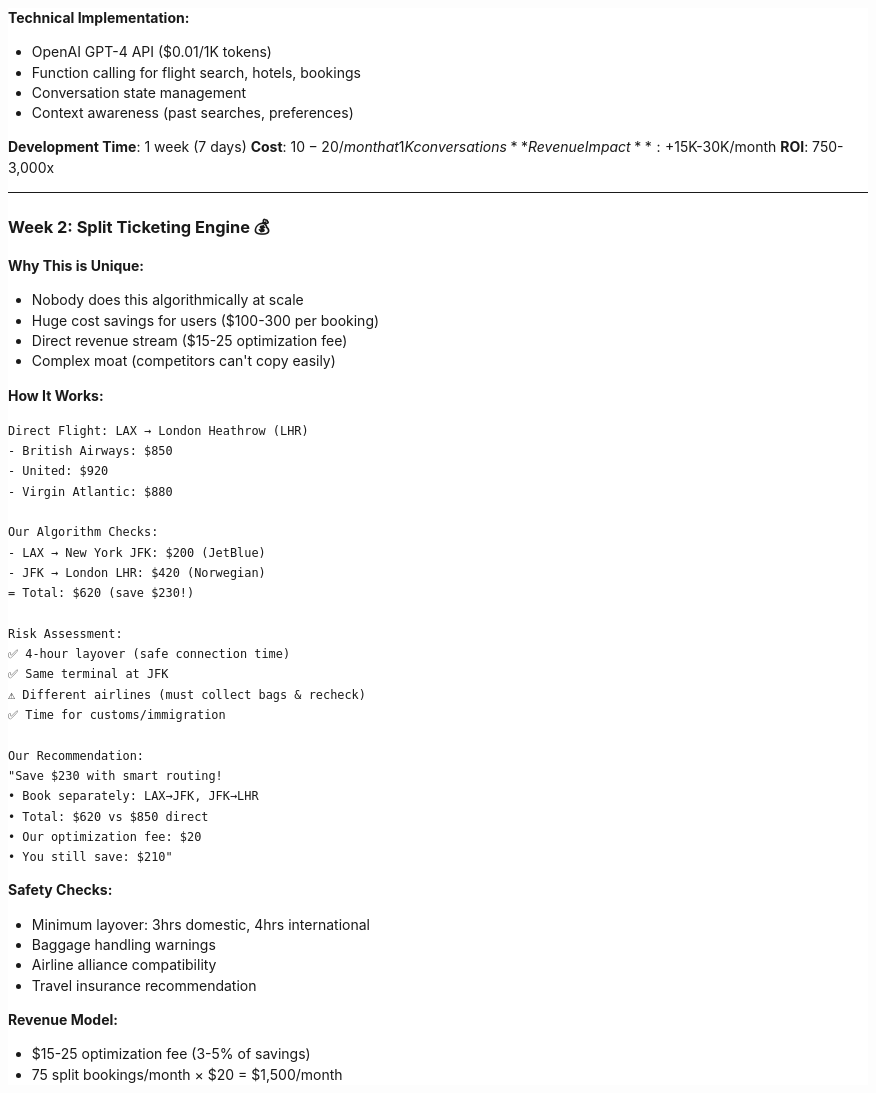 **Technical Implementation:**
- OpenAI GPT-4 API ($0.01/1K tokens)
- Function calling for flight search, hotels, bookings
- Conversation state management
- Context awareness (past searches, preferences)

**Development Time**: 1 week (7 days)
**Cost**: $10-20/month at 1K conversations
**Revenue Impact**: +$15K-30K/month
**ROI**: 750-3,000x

---

### Week 2: Split Ticketing Engine 💰

**Why This is Unique:**
- Nobody does this algorithmically at scale
- Huge cost savings for users ($100-300 per booking)
- Direct revenue stream ($15-25 optimization fee)
- Complex moat (competitors can't copy easily)

**How It Works:**
```
Direct Flight: LAX → London Heathrow (LHR)
- British Airways: $850
- United: $920
- Virgin Atlantic: $880

Our Algorithm Checks:
- LAX → New York JFK: $200 (JetBlue)
- JFK → London LHR: $420 (Norwegian)
= Total: $620 (save $230!)

Risk Assessment:
✅ 4-hour layover (safe connection time)
✅ Same terminal at JFK
⚠️ Different airlines (must collect bags & recheck)
✅ Time for customs/immigration

Our Recommendation:
"Save $230 with smart routing!
• Book separately: LAX→JFK, JFK→LHR
• Total: $620 vs $850 direct
• Our optimization fee: $20
• You still save: $210"
```

**Safety Checks:**
- Minimum layover: 3hrs domestic, 4hrs international
- Baggage handling warnings
- Airline alliance compatibility
- Travel insurance recommendation

**Revenue Model:**
- $15-25 optimization fee (3-5% of savings)
- 75 split bookings/month × $20 = $1,500/month
